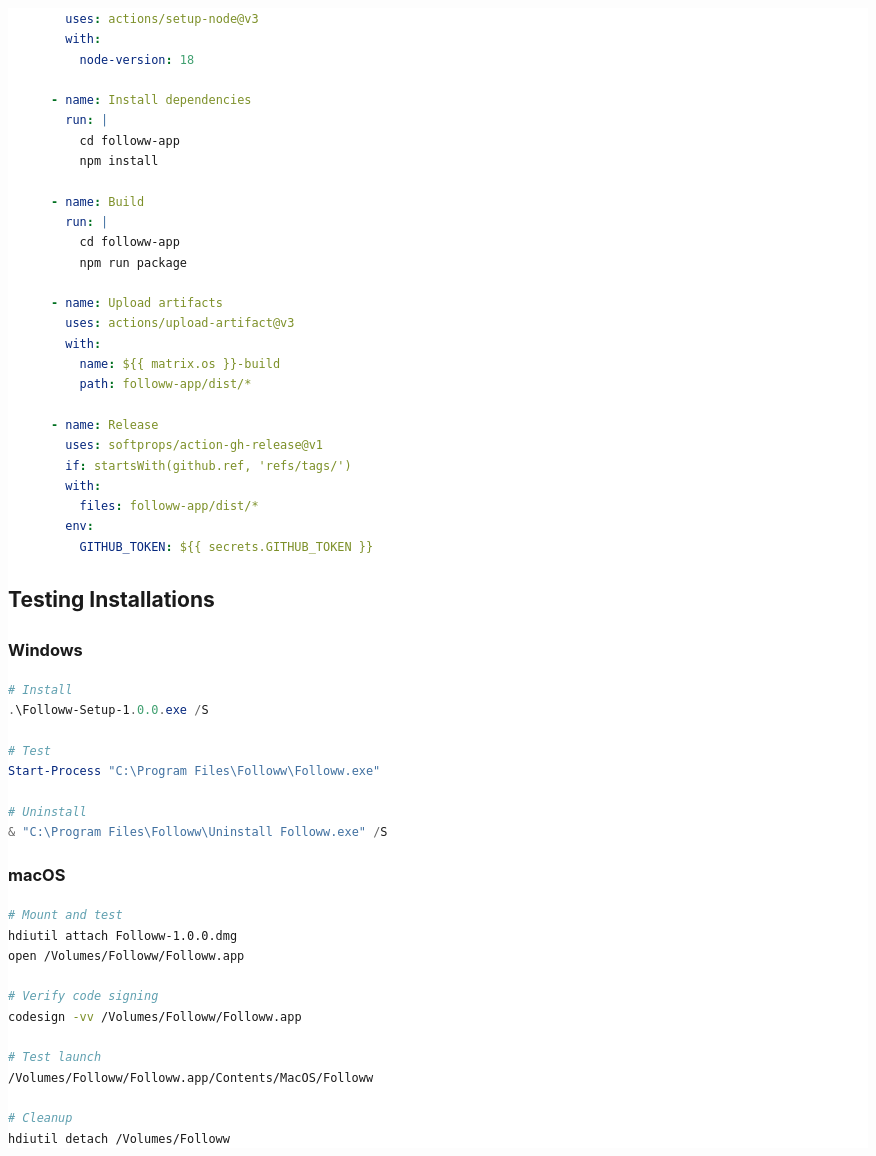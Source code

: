 ```yaml
        uses: actions/setup-node@v3
        with:
          node-version: 18

      - name: Install dependencies
        run: |
          cd followw-app
          npm install

      - name: Build
        run: |
          cd followw-app
          npm run package

      - name: Upload artifacts
        uses: actions/upload-artifact@v3
        with:
          name: ${{ matrix.os }}-build
          path: followw-app/dist/*

      - name: Release
        uses: softprops/action-gh-release@v1
        if: startsWith(github.ref, 'refs/tags/')
        with:
          files: followw-app/dist/*
        env:
          GITHUB_TOKEN: ${{ secrets.GITHUB_TOKEN }}
```

## Testing Installations

### Windows
```powershell
# Install
.\Followw-Setup-1.0.0.exe /S

# Test
Start-Process "C:\Program Files\Followw\Followw.exe"

# Uninstall
& "C:\Program Files\Followw\Uninstall Followw.exe" /S
```

### macOS
```bash
# Mount and test
hdiutil attach Followw-1.0.0.dmg
open /Volumes/Followw/Followw.app

# Verify code signing
codesign -vv /Volumes/Followw/Followw.app

# Test launch
/Volumes/Followw/Followw.app/Contents/MacOS/Followw

# Cleanup
hdiutil detach /Volumes/Followw
```
